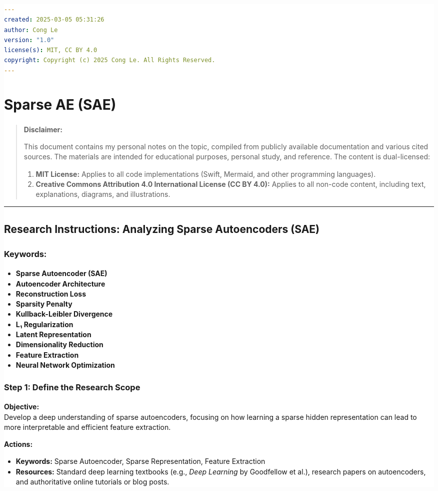 ```yaml
---
created: 2025-03-05 05:31:26
author: Cong Le
version: "1.0"
license(s): MIT, CC BY 4.0
copyright: Copyright (c) 2025 Cong Le. All Rights Reserved.
---
```




# Sparse AE (SAE)
> **Disclaimer:**
>
> This document contains my personal notes on the topic,
> compiled from publicly available documentation and various cited sources.
> The materials are intended for educational purposes, personal study, and reference.
> The content is dual-licensed:
> 1. **MIT License:** Applies to all code implementations (Swift, Mermaid, and other programming languages).
> 2. **Creative Commons Attribution 4.0 International License (CC BY 4.0):** Applies to all non-code content, including text, explanations, diagrams, and illustrations.
---


## **Research Instructions: Analyzing Sparse Autoencoders (SAE)**

### **Keywords:**

- **Sparse Autoencoder (SAE)**
- **Autoencoder Architecture**
- **Reconstruction Loss**
- **Sparsity Penalty**
- **Kullback-Leibler Divergence**
- **L₁ Regularization**
- **Latent Representation**
- **Dimensionality Reduction**
- **Feature Extraction**
- **Neural Network Optimization**

### **Step 1: Define the Research Scope**

**Objective:**  
Develop a deep understanding of sparse autoencoders, focusing on how learning a sparse hidden representation can lead to more interpretable and efficient feature extraction.

**Actions:**

- **Keywords:** Sparse Autoencoder, Sparse Representation, Feature Extraction
- **Resources:** Standard deep learning textbooks (e.g., _Deep Learning_ by Goodfellow et al.), research papers on autoencoders, and authoritative online tutorials or blog posts.
